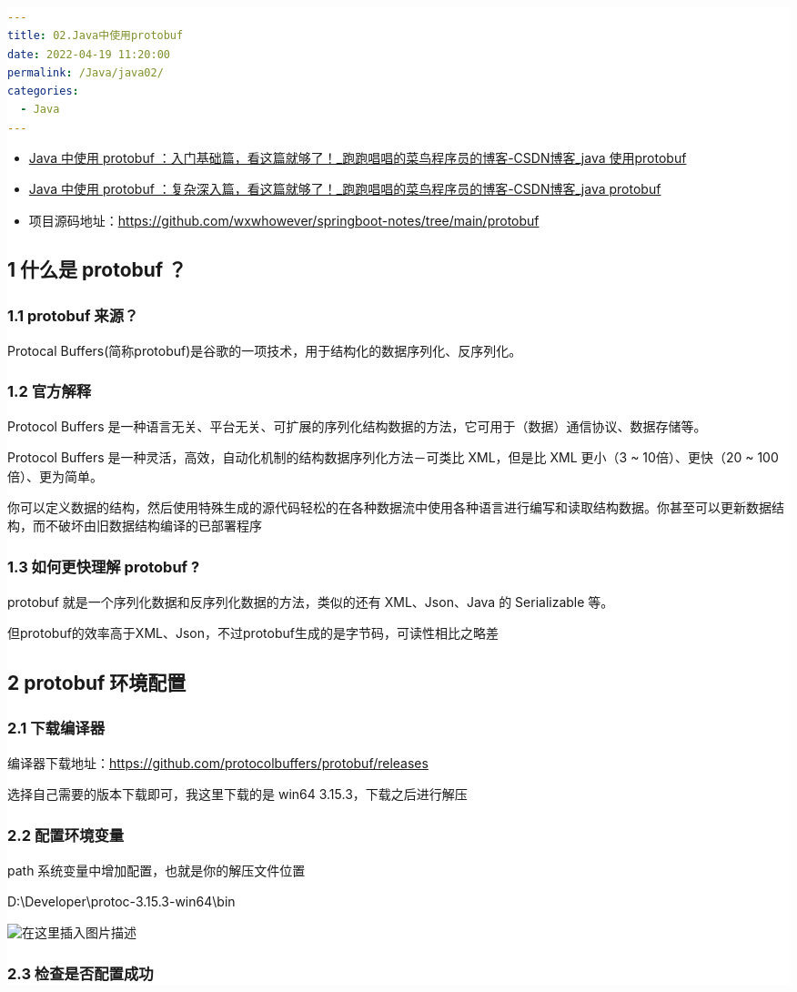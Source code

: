 ```yaml
---
title: 02.Java中使用protobuf
date: 2022-04-19 11:20:00
permalink: /Java/java02/
categories: 
  - Java
---
```


- [Java 中使用 protobuf ：入门基础篇，看这篇就够了！_跑跑唱唱的菜鸟程序员的博客-CSDN博客_java 使用protobuf](https://blog.csdn.net/wxw1997a/article/details/116755542)
- [Java 中使用 protobuf ：复杂深入篇，看这篇就够了！_跑跑唱唱的菜鸟程序员的博客-CSDN博客_java protobuf](https://blog.csdn.net/wxw1997a/article/details/116758401)

- 项目源码地址：https://github.com/wxwhowever/springboot-notes/tree/main/protobuf

## 1 什么是 protobuf ？

### 1.1 protobuf 来源？

Protocal Buffers(简称protobuf)是谷歌的一项技术，用于结构化的数据序列化、反序列化。

### 1.2 官方解释

Protocol Buffers 是一种语言无关、平台无关、可扩展的序列化结构数据的方法，它可用于（数据）通信协议、数据存储等。

Protocol Buffers 是一种灵活，高效，自动化机制的结构数据序列化方法－可类比 XML，但是比 XML 更小（3 ~ 10倍）、更快（20 ~ 100倍）、更为简单。

你可以定义数据的结构，然后使用特殊生成的源代码轻松的在各种数据流中使用各种语言进行编写和读取结构数据。你甚至可以更新数据结构，而不破坏由旧数据结构编译的已部署程序

### 1.3 如何更快理解 protobuf ?

protobuf 就是一个序列化数据和反序列化数据的方法，类似的还有 XML、Json、Java 的 Serializable 等。

但protobuf的效率高于XML、Json，不过protobuf生成的是字节码，可读性相比之略差

## 2 protobuf 环境配置

### 2.1 下载编译器

编译器下载地址：https://github.com/protocolbuffers/protobuf/releases

选择自己需要的版本下载即可，我这里下载的是 win64 3.15.3，下载之后进行解压

### 2.2 配置环境变量

path 系统变量中增加配置，也就是你的解压文件位置

D:\Developer\protoc-3.15.3-win64\bin

![在这里插入图片描述](https://img-blog.csdnimg.cn/20210513164509989.png)

### 2.3 检查是否配置成功
